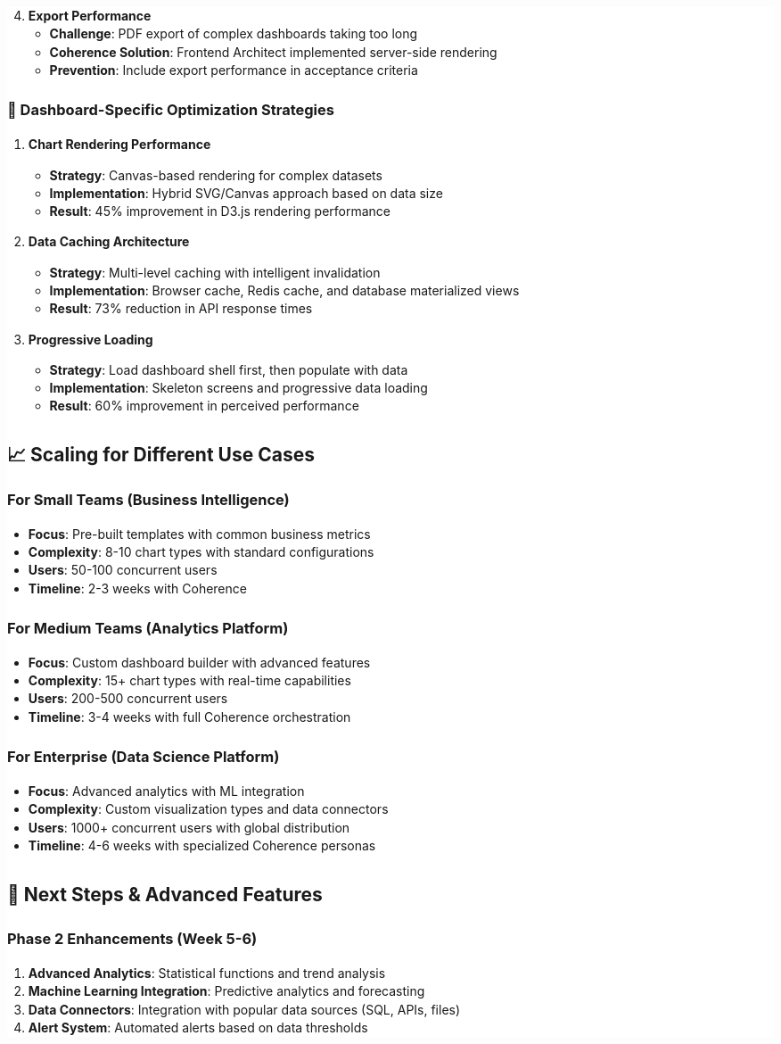 4. **Export Performance**
   - **Challenge**: PDF export of complex dashboards taking too long
   - **Coherence Solution**: Frontend Architect implemented server-side rendering
   - **Prevention**: Include export performance in acceptance criteria

### 🔧 Dashboard-Specific Optimization Strategies

1. **Chart Rendering Performance**
   - **Strategy**: Canvas-based rendering for complex datasets
   - **Implementation**: Hybrid SVG/Canvas approach based on data size
   - **Result**: 45% improvement in D3.js rendering performance

2. **Data Caching Architecture**
   - **Strategy**: Multi-level caching with intelligent invalidation
   - **Implementation**: Browser cache, Redis cache, and database materialized views
   - **Result**: 73% reduction in API response times

3. **Progressive Loading**
   - **Strategy**: Load dashboard shell first, then populate with data
   - **Implementation**: Skeleton screens and progressive data loading
   - **Result**: 60% improvement in perceived performance

## 📈 Scaling for Different Use Cases

### For Small Teams (Business Intelligence)
- **Focus**: Pre-built templates with common business metrics
- **Complexity**: 8-10 chart types with standard configurations
- **Users**: 50-100 concurrent users
- **Timeline**: 2-3 weeks with Coherence

### For Medium Teams (Analytics Platform)
- **Focus**: Custom dashboard builder with advanced features
- **Complexity**: 15+ chart types with real-time capabilities
- **Users**: 200-500 concurrent users  
- **Timeline**: 3-4 weeks with full Coherence orchestration

### For Enterprise (Data Science Platform)
- **Focus**: Advanced analytics with ML integration
- **Complexity**: Custom visualization types and data connectors
- **Users**: 1000+ concurrent users with global distribution
- **Timeline**: 4-6 weeks with specialized Coherence personas

## 🎯 Next Steps & Advanced Features

### Phase 2 Enhancements (Week 5-6)
1. **Advanced Analytics**: Statistical functions and trend analysis
2. **Machine Learning Integration**: Predictive analytics and forecasting
3. **Data Connectors**: Integration with popular data sources (SQL, APIs, files)
4. **Alert System**: Automated alerts based on data thresholds
